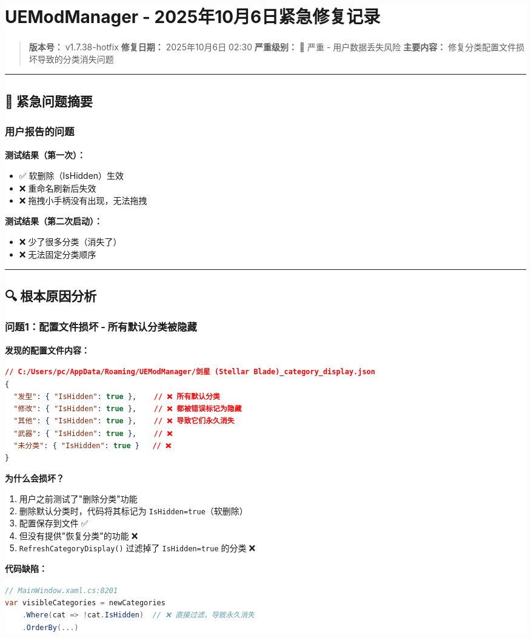 # UEModManager - 2025年10月6日紧急修复记录

> **版本号：** v1.7.38-hotfix
> **修复日期：** 2025年10月6日 02:30
> **严重级别：** 🔴 严重 - 用户数据丢失风险
> **主要内容：** 修复分类配置文件损坏导致的分类消失问题

---

## 🚨 紧急问题摘要

### 用户报告的问题

**测试结果（第一次）：**
- ✅ 软删除（IsHidden）生效
- ❌ 重命名刷新后失效
- ❌ 拖拽小手柄没有出现，无法拖拽

**测试结果（第二次启动）：**
- ❌ 少了很多分类（消失了）
- ❌ 无法固定分类顺序

---

## 🔍 根本原因分析

### 问题1：配置文件损坏 - 所有默认分类被隐藏

**发现的配置文件内容：**
```json
// C:/Users/pc/AppData/Roaming/UEModManager/剑星 (Stellar Blade)_category_display.json
{
  "发型": { "IsHidden": true },    // ❌ 所有默认分类
  "修改": { "IsHidden": true },    // ❌ 都被错误标记为隐藏
  "其他": { "IsHidden": true },    // ❌ 导致它们永久消失
  "武器": { "IsHidden": true },    // ❌
  "未分类": { "IsHidden": true }   // ❌
}
```

**为什么会损坏？**

1. 用户之前测试了"删除分类"功能
2. 删除默认分类时，代码将其标记为 `IsHidden=true`（软删除）
3. 配置保存到文件 ✅
4. 但没有提供"恢复分类"的功能 ❌
5. `RefreshCategoryDisplay()` 过滤掉了 `IsHidden=true` 的分类 ❌

**代码缺陷：**
```csharp
// MainWindow.xaml.cs:8201
var visibleCategories = newCategories
    .Where(cat => !cat.IsHidden)  // ❌ 直接过滤，导致永久消失
    .OrderBy(...)
```
